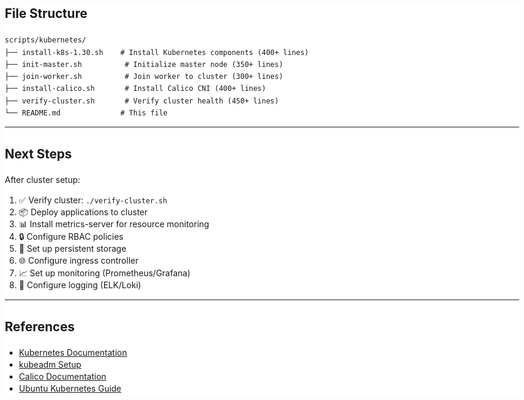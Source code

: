 
## File Structure

```
scripts/kubernetes/
├── install-k8s-1.30.sh    # Install Kubernetes components (400+ lines)
├── init-master.sh          # Initialize master node (350+ lines)
├── join-worker.sh          # Join worker to cluster (300+ lines)
├── install-calico.sh       # Install Calico CNI (400+ lines)
├── verify-cluster.sh       # Verify cluster health (450+ lines)
└── README.md              # This file
```

---

## Next Steps

After cluster setup:
1. ✅ Verify cluster: `./verify-cluster.sh`
2. 📦 Deploy applications to cluster
3. 📊 Install metrics-server for resource monitoring
4. 🔒 Configure RBAC policies
5. 💾 Set up persistent storage
6. 🌐 Configure ingress controller
7. 📈 Set up monitoring (Prometheus/Grafana)
8. 📝 Configure logging (ELK/Loki)

---

## References

- [Kubernetes Documentation](https://kubernetes.io/docs/)
- [kubeadm Setup](https://kubernetes.io/docs/setup/production-environment/tools/kubeadm/)
- [Calico Documentation](https://docs.projectcalico.org/)
- [Ubuntu Kubernetes Guide](https://ubuntu.com/kubernetes)
